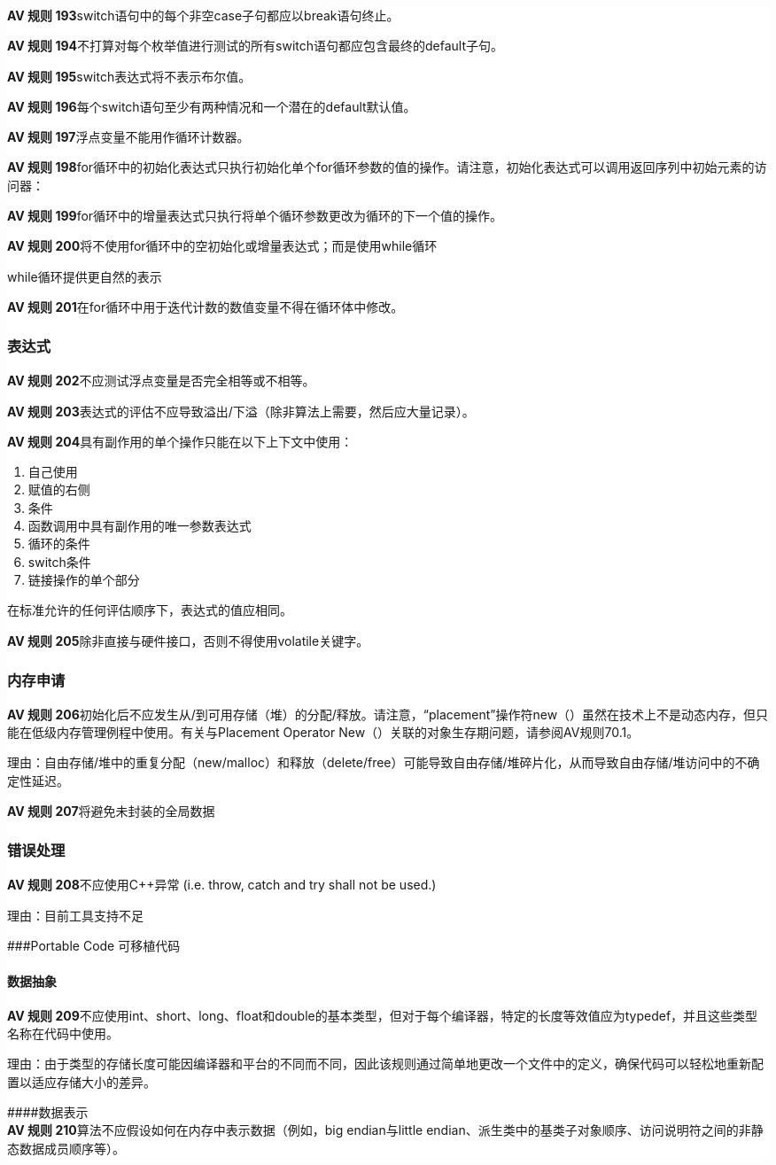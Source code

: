 **AV 规则 193**switch语句中的每个非空case子句都应以break语句终止。

**AV 规则 194**不打算对每个枚举值进行测试的所有switch语句都应包含最终的default子句。

**AV 规则 195**switch表达式将不表示布尔值。

**AV 规则 196**每个switch语句至少有两种情况和一个潜在的default默认值。

**AV 规则 197**浮点变量不能用作循环计数器。

**AV 规则 198**for循环中的初始化表达式只执行初始化单个for循环参数的值的操作。请注意，初始化表达式可以调用返回序列中初始元素的访问器：

**AV 规则 199**for循环中的增量表达式只执行将单个循环参数更改为循环的下一个值的操作。

**AV 规则 200**将不使用for循环中的空初始化或增量表达式；而是使用while循环

while循环提供更自然的表示

**AV 规则 201**在for循环中用于迭代计数的数值变量不得在循环体中修改。

### 表达式
**AV 规则 202**不应测试浮点变量是否完全相等或不相等。

**AV 规则 203**表达式的评估不应导致溢出/下溢（除非算法上需要，然后应大量记录）。

**AV 规则 204**具有副作用的单个操作只能在以下上下文中使用：

1. 自己使用
2. 赋值的右侧
3. 条件
4. 函数调用中具有副作用的唯一参数表达式
5. 循环的条件
6. switch条件
7. 链接操作的单个部分

在标准允许的任何评估顺序下，表达式的值应相同。

**AV 规则 205**除非直接与硬件接口，否则不得使用volatile关键字。

### 内存申请
**AV 规则 206**初始化后不应发生从/到可用存储（堆）的分配/释放。请注意，“placement”操作符new（）虽然在技术上不是动态内存，但只能在低级内存管理例程中使用。有关与Placement Operator New（）关联的对象生存期问题，请参阅AV规则70.1。

理由：自由存储/堆中的重复分配（new/malloc）和释放（delete/free）可能导致自由存储/堆碎片化，从而导致自由存储/堆访问中的不确定性延迟。

**AV 规则 207**将避免未封装的全局数据

### 错误处理
**AV 规则 208**不应使用C++异常 (i.e. throw, catch and try shall not be used.) 

理由：目前工具支持不足

###Portable Code 可移植代码
#### 数据抽象	
**AV 规则 209**不应使用int、short、long、float和double的基本类型，但对于每个编译器，特定的长度等效值应为typedef，并且这些类型名称在代码中使用。

理由：由于类型的存储长度可能因编译器和平台的不同而不同，因此该规则通过简单地更改一个文件中的定义，确保代码可以轻松地重新配置以适应存储大小的差异。

####数据表示	
**AV 规则 210**算法不应假设如何在内存中表示数据（例如，big endian与little endian、派生类中的基类子对象顺序、访问说明符之间的非静态数据成员顺序等）。
